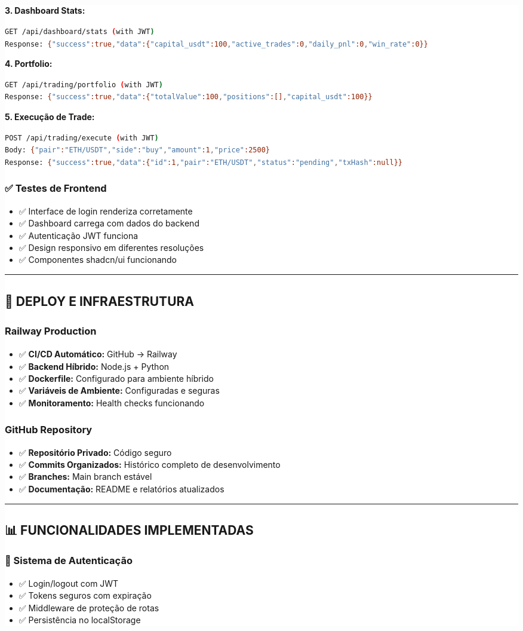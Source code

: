 **3. Dashboard Stats:**
```bash
GET /api/dashboard/stats (with JWT)
Response: {"success":true,"data":{"capital_usdt":100,"active_trades":0,"daily_pnl":0,"win_rate":0}}
```

**4. Portfolio:**
```bash
GET /api/trading/portfolio (with JWT)
Response: {"success":true,"data":{"totalValue":100,"positions":[],"capital_usdt":100}}
```

**5. Execução de Trade:**
```bash
POST /api/trading/execute (with JWT)
Body: {"pair":"ETH/USDT","side":"buy","amount":1,"price":2500}
Response: {"success":true,"data":{"id":1,"pair":"ETH/USDT","status":"pending","txHash":null}}
```

### **✅ Testes de Frontend**
- ✅ Interface de login renderiza corretamente
- ✅ Dashboard carrega com dados do backend
- ✅ Autenticação JWT funciona
- ✅ Design responsivo em diferentes resoluções
- ✅ Componentes shadcn/ui funcionando

---

## 🚀 DEPLOY E INFRAESTRUTURA

### **Railway Production**
- ✅ **CI/CD Automático:** GitHub → Railway
- ✅ **Backend Híbrido:** Node.js + Python
- ✅ **Dockerfile:** Configurado para ambiente híbrido
- ✅ **Variáveis de Ambiente:** Configuradas e seguras
- ✅ **Monitoramento:** Health checks funcionando

### **GitHub Repository**
- ✅ **Repositório Privado:** Código seguro
- ✅ **Commits Organizados:** Histórico completo de desenvolvimento
- ✅ **Branches:** Main branch estável
- ✅ **Documentação:** README e relatórios atualizados

---

## 📊 FUNCIONALIDADES IMPLEMENTADAS

### **🔐 Sistema de Autenticação**
- ✅ Login/logout com JWT
- ✅ Tokens seguros com expiração
- ✅ Middleware de proteção de rotas
- ✅ Persistência no localStorage
